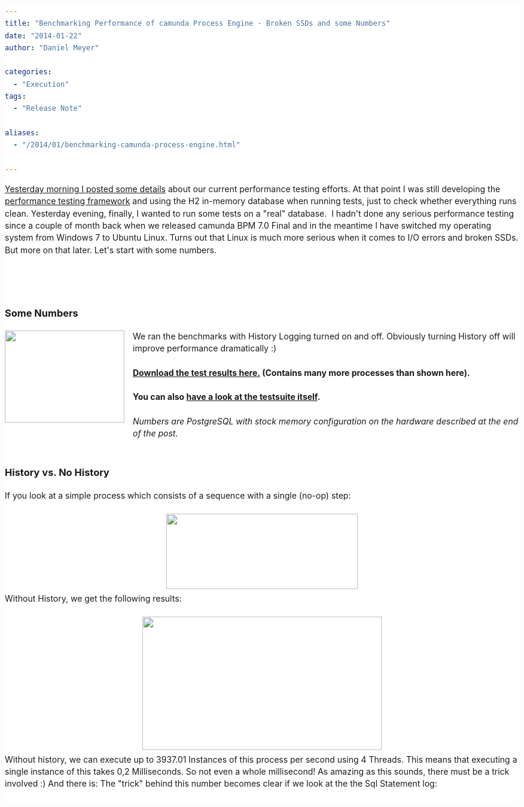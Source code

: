 ```yaml
---
title: "Benchmarking Performance of camunda Process Engine - Broken SSDs and some Numbers"
date: "2014-01-22"
author: "Daniel Meyer"

categories:
  - "Execution"
tags: 
  - "Release Note"

aliases:
  - "/2014/01/benchmarking-camunda-process-engine.html"

---
```


<div>
<a href="http://blog.camunda.org/2014/01/gaining-insight-into-performance-of.html">Yesterday morning I posted some details</a> about our current performance testing efforts. At that point I was still developing the <a href="https://github.com/camunda/camunda-bpm-platform/tree/master/qa/performance-tests-engine">performance testing framework</a> and using the H2 in-memory database when running tests, just to check whether everything runs clean. Yesterday evening, finally, I wanted to run some tests on a "real" database. &nbsp;I hadn't done any serious performance testing since a couple of month back when we released camunda BPM 7.0 Final and in the meantime I have switched my operating system from Windows 7 to Ubuntu Linux. Turns out that Linux is much more serious when it comes to I/O errors and broken SSDs. But more on that later. Let's start with some numbers.<br />
<br />
<br />
<a name='more'></a><br />
<h3>
Some Numbers</h3>
<div class="separator" style="clear: both; text-align: center;">
<a href="http://1.bp.blogspot.com/--9ynIODsi2w/Ut_vU7x3flI/AAAAAAAAAT4/5PRgtrIJASw/s1600/screenshot.png" imageanchor="1" style="clear: left; float: left; margin-bottom: 1em; margin-right: 1em;"><img border="0" src="http://1.bp.blogspot.com/--9ynIODsi2w/Ut_vU7x3flI/AAAAAAAAAT4/5PRgtrIJASw/s1600/screenshot.png" height="154" width="200" /></a></div>
We ran the benchmarks with History Logging turned on and off. Obviously turning History off will improve performance dramatically :)<br />
<br />
<b><a href="https://app.camunda.com/jira/secure/attachment/17665/performance-test-results-22-01-2014.zip">Download the test results here.</a>&nbsp;(Contains many more processes than shown here).</b><br />
<b><br /></b>
<b>You can also <a href="https://github.com/camunda/camunda-bpm-platform/tree/master/qa/performance-tests-engine">have a look at the testsuite itself</a>.</b><br />
<br />
<i>Numbers are PostgreSQL with stock memory configuration on the hardware described at the end of the post.</i><br />
<br />
<h3>
History vs. No History</h3>
If you look at a simple process which consists of a sequence with a single (no-op) step:<br />
<br />
<div class="separator" style="clear: both; text-align: center;">
<a href="http://2.bp.blogspot.com/-FpvEcxmH9y0/Ut_QASA3YVI/AAAAAAAAASk/W0nK_9T4IoA/s1600/SequencePerformanceTest.syncSequence1Step.png" imageanchor="1" style="margin-left: 1em; margin-right: 1em;"><img border="0" src="http://2.bp.blogspot.com/-FpvEcxmH9y0/Ut_QASA3YVI/AAAAAAAAASk/W0nK_9T4IoA/s1600/SequencePerformanceTest.syncSequence1Step.png" height="126" width="320" /></a></div>
Without History, we get the following results:<br />
<br />
<div class="separator" style="clear: both; text-align: center;">
<a href="http://4.bp.blogspot.com/-Yt9qxCCrgFU/Ut_Ul177QxI/AAAAAAAAASw/Af69yr8GJ14/s1600/SequencePerformanceTest.asyncSequence1Step.png" imageanchor="1" style="margin-left: 1em; margin-right: 1em;"><img border="0" src="http://4.bp.blogspot.com/-Yt9qxCCrgFU/Ut_Ul177QxI/AAAAAAAAASw/Af69yr8GJ14/s1600/SequencePerformanceTest.asyncSequence1Step.png" height="223" width="400" /></a></div>
Without history, we can execute up to 3937.01 Instances of this process per second using 4 Threads. This means that executing a single instance of this takes 0,2 Milliseconds. So not even a whole millisecond! As amazing as this sounds, there must be a trick involved :) And there is: The "trick" behind this number becomes clear if we look at the the Sql Statement log:<br />
<br />
